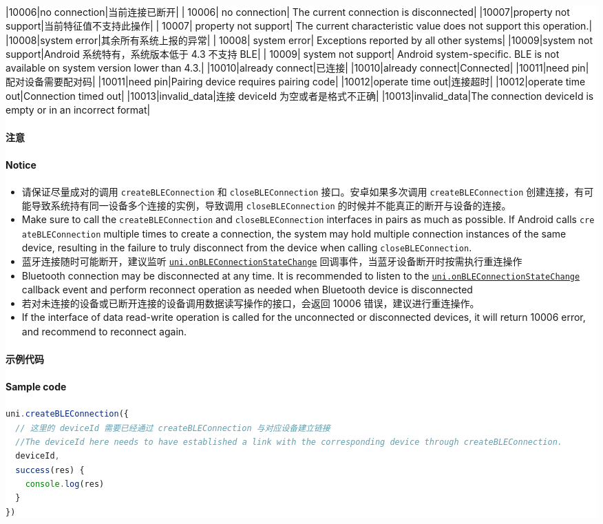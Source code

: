 |10006|no connection|当前连接已断开|
| 10006| no connection| The current connection is disconnected|
|10007|property not support|当前特征值不支持此操作|
| 10007| property not support| The current characteristic value does not support this operation.|
|10008|system error|其余所有系统上报的异常|
| 10008| system error| Exceptions reported by all other systems|
|10009|system not support|Android 系统特有，系统版本低于 4.3 不支持 BLE|
| 10009| system not support| Android system-specific. BLE is not available on system version lower than 4.3.|
|10010|already connect|已连接|
|10010|already connect|Connected|
|10011|need pin|配对设备需要配对码|
|10011|need pin|Pairing device requires pairing code|
|10012|operate time out|连接超时|
|10012|operate time out|Connection timed out|
|10013|invalid_data|连接 deviceId 为空或者是格式不正确|
|10013|invalid_data|The connection deviceId is empty or in an incorrect format|

#### 注意
#### Notice

*   请保证尽量成对的调用 `createBLEConnection` 和 `closeBLEConnection` 接口。安卓如果多次调用 `createBLEConnection` 创建连接，有可能导致系统持有同一设备多个连接的实例，导致调用 `closeBLEConnection` 的时候并不能真正的断开与设备的连接。
* Make sure to call the `createBLEConnection` and `closeBLEConnection` interfaces in pairs as much as possible. If Android calls `createBLEConnection` multiple times to create a connection, the system may hold multiple connection instances of the same device, resulting in the failure to truly disconnect from the device when calling `closeBLEConnection`.
*   蓝牙连接随时可能断开，建议监听 [`uni.onBLEConnectionStateChange`](/api/system/ble?id=onbleconnectionstatechange) 回调事件，当蓝牙设备断开时按需执行重连操作
* Bluetooth connection may be disconnected at any time. It is recommended to listen to the [`uni.onBLEConnectionStateChange`](/api/system/ble?id=onbleconnectionstatechange) callback event and perform reconnect operation as needed when Bluetooth device is disconnected
*   若对未连接的设备或已断开连接的设备调用数据读写操作的接口，会返回 10006 错误，建议进行重连操作。
* If the interface of data read-write operation is called for the unconnected or disconnected devices, it will return 10006 error, and recommend to reconnect again.

#### 示例代码
#### Sample code

```js
uni.createBLEConnection({
  // 这里的 deviceId 需要已经通过 createBLEConnection 与对应设备建立链接
  //The deviceId here needs to have established a link with the corresponding device through createBLEConnection.
  deviceId,
  success(res) {
    console.log(res)
  }
})
```

